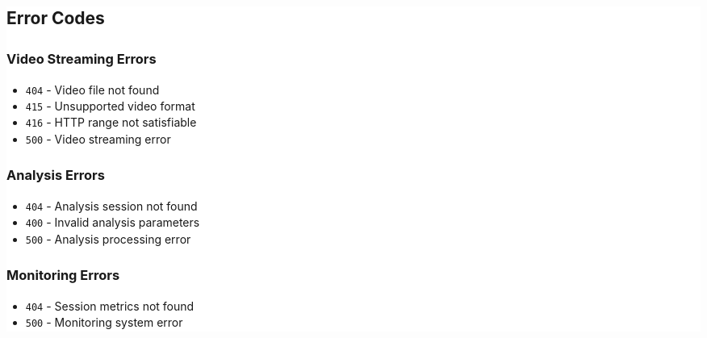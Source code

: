 ## Error Codes

### Video Streaming Errors
- `404` - Video file not found
- `415` - Unsupported video format
- `416` - HTTP range not satisfiable
- `500` - Video streaming error

### Analysis Errors
- `404` - Analysis session not found
- `400` - Invalid analysis parameters
- `500` - Analysis processing error

### Monitoring Errors
- `404` - Session metrics not found
- `500` - Monitoring system error